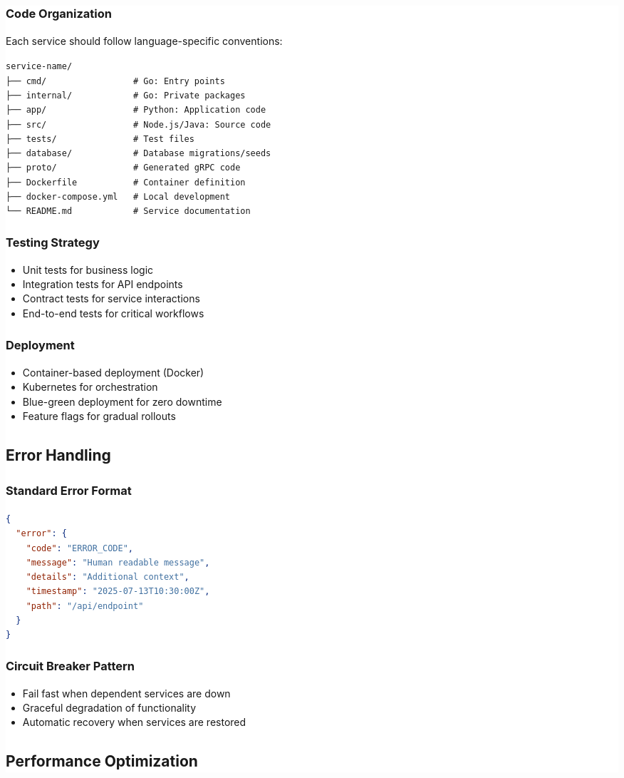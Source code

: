 ### Code Organization
Each service should follow language-specific conventions:

```
service-name/
├── cmd/                 # Go: Entry points
├── internal/            # Go: Private packages
├── app/                 # Python: Application code
├── src/                 # Node.js/Java: Source code
├── tests/               # Test files
├── database/            # Database migrations/seeds
├── proto/               # Generated gRPC code
├── Dockerfile           # Container definition
├── docker-compose.yml   # Local development
└── README.md            # Service documentation
```

### Testing Strategy
- Unit tests for business logic
- Integration tests for API endpoints
- Contract tests for service interactions
- End-to-end tests for critical workflows

### Deployment
- Container-based deployment (Docker)
- Kubernetes for orchestration
- Blue-green deployment for zero downtime
- Feature flags for gradual rollouts

## Error Handling

### Standard Error Format
```json
{
  "error": {
    "code": "ERROR_CODE",
    "message": "Human readable message",
    "details": "Additional context",
    "timestamp": "2025-07-13T10:30:00Z",
    "path": "/api/endpoint"
  }
}
```

### Circuit Breaker Pattern
- Fail fast when dependent services are down
- Graceful degradation of functionality
- Automatic recovery when services are restored

## Performance Optimization
